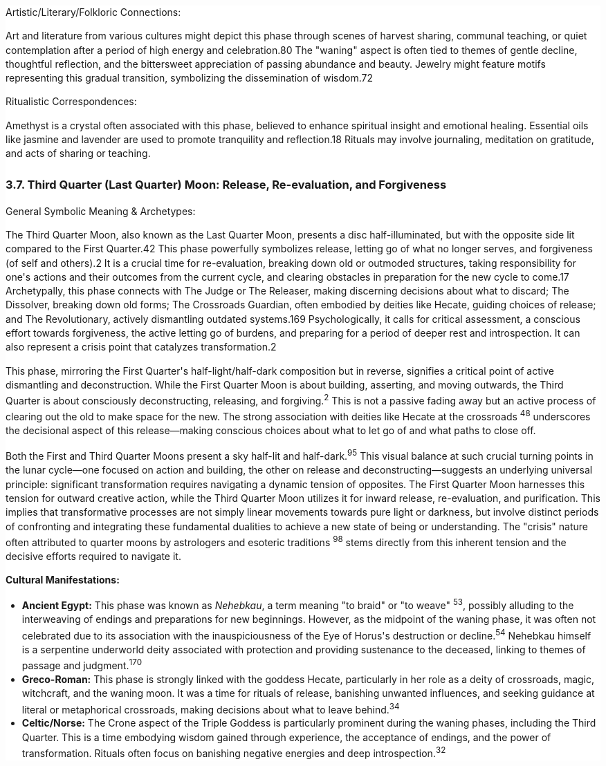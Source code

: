 Artistic/Literary/Folkloric Connections:

Art and literature from various cultures might depict this phase through scenes of harvest sharing, communal teaching, or quiet contemplation after a period of high energy and celebration.80 The "waning" aspect is often tied to themes of gentle decline, thoughtful reflection, and the bittersweet appreciation of passing abundance and beauty. Jewelry might feature motifs representing this gradual transition, symbolizing the dissemination of wisdom.72

Ritualistic Correspondences:

Amethyst is a crystal often associated with this phase, believed to enhance spiritual insight and emotional healing. Essential oils like jasmine and lavender are used to promote tranquility and reflection.18 Rituals may involve journaling, meditation on gratitude, and acts of sharing or teaching.

### **3.7. Third Quarter (Last Quarter) Moon: Release, Re-evaluation, and Forgiveness**

General Symbolic Meaning & Archetypes:

The Third Quarter Moon, also known as the Last Quarter Moon, presents a disc half-illuminated, but with the opposite side lit compared to the First Quarter.42 This phase powerfully symbolizes release, letting go of what no longer serves, and forgiveness (of self and others).2 It is a crucial time for re-evaluation, breaking down old or outmoded structures, taking responsibility for one's actions and their outcomes from the current cycle, and clearing obstacles in preparation for the new cycle to come.17 Archetypally, this phase connects with The Judge or The Releaser, making discerning decisions about what to discard; The Dissolver, breaking down old forms; The Crossroads Guardian, often embodied by deities like Hecate, guiding choices of release; and The Revolutionary, actively dismantling outdated systems.169 Psychologically, it calls for critical assessment, a conscious effort towards forgiveness, the active letting go of burdens, and preparing for a period of deeper rest and introspection. It can also represent a crisis point that catalyzes transformation.2

This phase, mirroring the First Quarter's half-light/half-dark composition but in reverse, signifies a critical point of active dismantling and deconstruction. While the First Quarter Moon is about building, asserting, and moving outwards, the Third Quarter is about consciously deconstructing, releasing, and forgiving.<sup>2</sup> This is not a passive fading away but an active process of clearing out the old to make space for the new. The strong association with deities like Hecate at the crossroads <sup>48</sup> underscores the decisional aspect of this release—making conscious choices about what to let go of and what paths to close off.

Both the First and Third Quarter Moons present a sky half-lit and half-dark.<sup>95</sup> This visual balance at such crucial turning points in the lunar cycle—one focused on action and building, the other on release and deconstructing—suggests an underlying universal principle: significant transformation requires navigating a dynamic tension of opposites. The First Quarter Moon harnesses this tension for outward creative action, while the Third Quarter Moon utilizes it for inward release, re-evaluation, and purification. This implies that transformative processes are not simply linear movements towards pure light or darkness, but involve distinct periods of confronting and integrating these fundamental dualities to achieve a new state of being or understanding. The "crisis" nature often attributed to quarter moons by astrologers and esoteric traditions <sup>98</sup> stems directly from this inherent tension and the decisive efforts required to navigate it.

**Cultural Manifestations:**

- **Ancient Egypt:** This phase was known as _Nehebkau_, a term meaning "to braid" or "to weave" <sup>53</sup>, possibly alluding to the interweaving of endings and preparations for new beginnings. However, as the midpoint of the waning phase, it was often not celebrated due to its association with the inauspiciousness of the Eye of Horus's destruction or decline.<sup>54</sup> Nehebkau himself is a serpentine underworld deity associated with protection and providing sustenance to the deceased, linking to themes of passage and judgment.<sup>170</sup>
- **Greco-Roman:** This phase is strongly linked with the goddess Hecate, particularly in her role as a deity of crossroads, magic, witchcraft, and the waning moon. It was a time for rituals of release, banishing unwanted influences, and seeking guidance at literal or metaphorical crossroads, making decisions about what to leave behind.<sup>34</sup>
- **Celtic/Norse:** The Crone aspect of the Triple Goddess is particularly prominent during the waning phases, including the Third Quarter. This is a time embodying wisdom gained through experience, the acceptance of endings, and the power of transformation. Rituals often focus on banishing negative energies and deep introspection.<sup>32</sup>